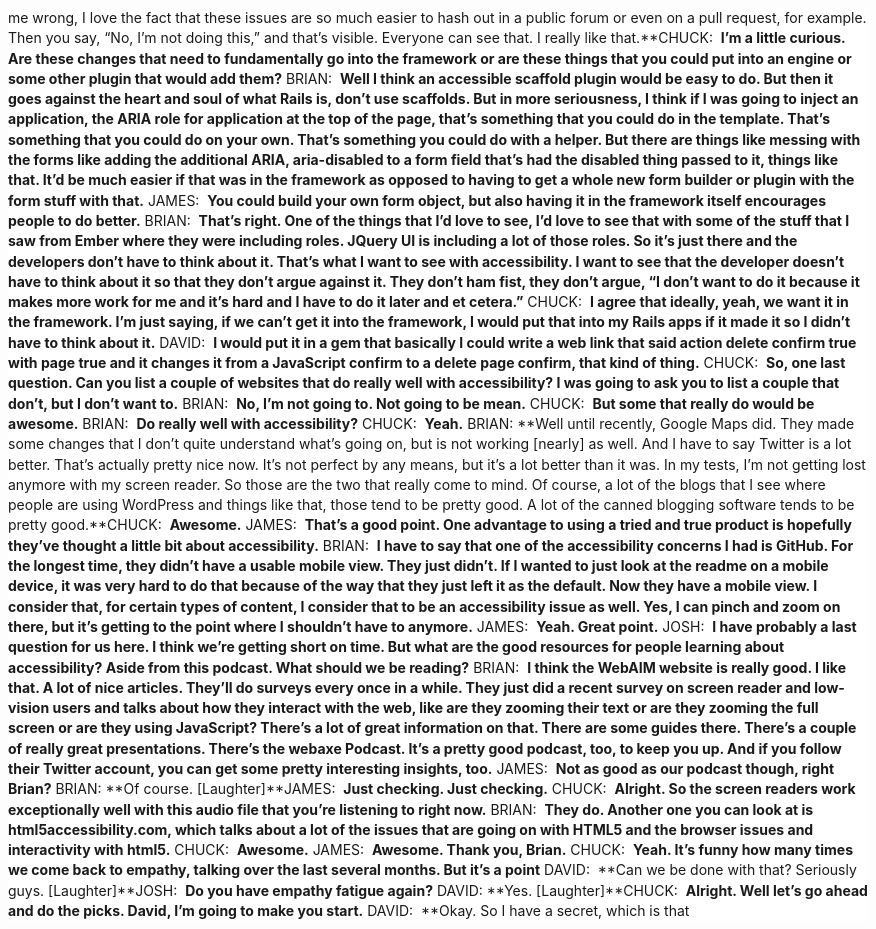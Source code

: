 me wrong, I love the fact that these issues are so much easier to hash out in a public forum or even on a pull request, for example. Then you say, “No, I’m not doing this,” and that’s visible. Everyone can see that. I really like that.**CHUCK:&nbsp; **I’m a little curious. Are these changes that need to fundamentally go into the framework or are these things that you could put into an engine or some other plugin that would add them?** BRIAN:&nbsp; **Well I think an accessible scaffold plugin would be easy to do. But then it goes against the heart and soul of what Rails is, don’t use scaffolds. But in more seriousness, I think if I was going to inject an application, the ARIA role for application at the top of the page, that’s something that you could do in the template. That’s something that you could do on your own. That’s something you could do with a helper. But there are things like messing with the forms like adding the additional ARIA, aria-disabled to a form field that’s had the disabled thing passed to it, things like that. It’d be much easier if that was in the framework as opposed to having to get a whole new form builder or plugin with the form stuff with that.** JAMES:&nbsp; **You could build your own form object, but also having it in the framework itself encourages people to do better.** BRIAN:&nbsp; **That’s right. One of the things that I’d love to see, I’d love to see that with some of the stuff that I saw from Ember where they were including roles. JQuery UI is including a lot of those roles. So it’s just there and the developers don’t have to think about it. That’s what I want to see with accessibility. I want to see that the developer doesn’t have to think about it so that they don’t argue against it. They don’t ham fist, they don’t argue, “I don’t want to do it because it makes more work for me and it’s hard and I have to do it later and et cetera.”** CHUCK:&nbsp; **I agree that ideally, yeah, we want it in the framework. I’m just saying, if we can’t get it into the framework, I would put that into my Rails apps if it made it so I didn’t have to think about it.** DAVID:&nbsp; **I would put it in a gem that basically I could write a web link that said action delete confirm true with page true and it changes it from a JavaScript confirm to a delete page confirm, that kind of thing.** CHUCK:&nbsp; **So, one last question. Can you list a couple of websites that do really well with accessibility? I was going to ask you to list a couple that don’t, but I don’t want to.** BRIAN:&nbsp; **No, I’m not going to. Not going to be mean.** CHUCK:&nbsp; **But some that really do would be awesome.** BRIAN:&nbsp; **Do really well with accessibility?** CHUCK:&nbsp; **Yeah.** BRIAN:&nbsp;**Well until recently, Google Maps did. They made some changes that I don’t quite understand what’s going on, but is not working [nearly] as well. And I have to say Twitter is a lot better. That’s actually pretty nice now. It’s not perfect by any means, but it’s a lot better than it was. In my tests, I’m not getting lost anymore with my screen reader. So those are the two that really come to mind. Of course, a lot of the blogs that I see where people are using WordPress and things like that, those tend to be pretty good. A lot of the canned blogging software tends to be pretty good.**CHUCK:&nbsp; **Awesome.** JAMES:&nbsp; **That’s a good point. One advantage to using a tried and true product is hopefully they’ve thought a little bit about accessibility.** BRIAN:&nbsp; **I have to say that one of the accessibility concerns I had is GitHub. For the longest time, they didn’t have a usable mobile view. They just didn’t. If I wanted to just look at the readme on a mobile device, it was very hard to do that because of the way that they just left it as the default. Now they have a mobile view. I consider that, for certain types of content, I consider that to be an accessibility issue as well. Yes, I can pinch and zoom on there, but it’s getting to the point where I shouldn’t have to anymore.** JAMES:&nbsp; **Yeah. Great point.** JOSH:&nbsp; **I have probably a last question for us here. I think we’re getting short on time. But what are the good resources for people learning about accessibility? Aside from this podcast. What should we be reading?** BRIAN:&nbsp; **I think the WebAIM website is really good. I like that. A lot of nice articles. They’ll do surveys every once in a while. They just did a recent survey on screen reader and low-vision users and talks about how they interact with the web, like are they zooming their text or are they zooming the full screen or are they using JavaScript? There’s a lot of great information on that. There are some guides there. There’s a couple of really great presentations. There’s the webaxe Podcast. It’s a pretty good podcast, too, to keep you up. And if you follow their Twitter account, you can get some pretty interesting insights, too.** JAMES:&nbsp; **Not as good as our podcast though, right Brian?** BRIAN:&nbsp;**Of course. [Laughter]**JAMES:&nbsp; **Just checking. Just checking.** CHUCK:&nbsp; **Alright. So the screen readers work exceptionally well with this audio file that you’re listening to right now.** BRIAN:&nbsp; **They do. Another one you can look at is html5accessibility.com, which talks about a lot of the issues that are going on with HTML5 and the browser issues and interactivity with html5.** CHUCK:&nbsp; **Awesome.** JAMES:&nbsp; **Awesome. Thank you, Brian.** CHUCK:&nbsp; **Yeah. It’s funny how many times we come back to empathy, talking over the last several months. But it’s a point** DAVID: &nbsp;**Can we be done with that? Seriously guys. [Laughter]**JOSH:&nbsp; **Do you have empathy fatigue again?** DAVID:&nbsp;**Yes. [Laughter]**CHUCK:&nbsp; **Alright. Well let’s go ahead and do the picks. David, I’m going to make you start.** DAVID:&nbsp; **Okay. So I have a secret, which is that